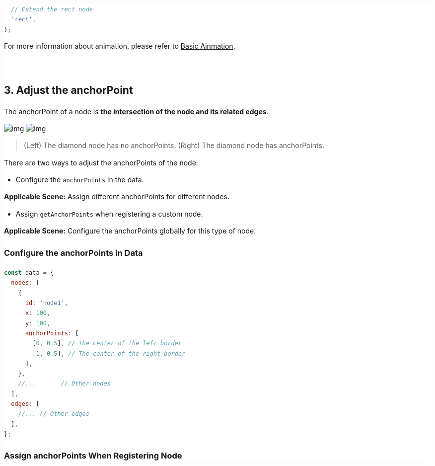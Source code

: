 ```javascript
  // Extend the rect node
  'rect',
);
```

For more information about animation, please refer to [Basic Ainmation](/en/docs/manual/middle/animation).

<br />

## 3. Adjust the anchorPoint

The [anchorPoint](/en/docs/manual/middle/elements/nodes/anchorpoint) of a node is **the intersection of the node and its related edges**.<br />

<img src='https://gw.alipayobjects.com/mdn/rms_f8c6a0/afts/img/A*mJ85Q5WRJLwAAAAAAAAAAABkARQnAQ' alt='img' width='200'/>
<img src='https://gw.alipayobjects.com/mdn/rms_f8c6a0/afts/img/A*99aSR5zbd44AAAAAAAAAAABkARQnAQ' alt='img' width='200'/>

> (Left) The diamond node has no anchorPoints. (Right) The diamond node has anchorPoints.

There are two ways to adjust the anchorPoints of the node:

- Configure the `anchorPoints` in the data.

**Applicable Scene:** Assign different anchorPoints for different nodes.

- Assign `getAnchorPoints` when registering a custom node.

**Applicable Scene:** Configure the anchorPoints globally for this type of node.

### Configure the anchorPoints in Data

```javascript
const data = {
  nodes: [
    {
      id: 'node1',
      x: 100,
      y: 100,
      anchorPoints: [
        [0, 0.5], // The center of the left border
        [1, 0.5], // The center of the right border
      ],
    },
    //...       // Other nodes
  ],
  edges: [
    //... // Other edges
  ],
};
```

### Assign anchorPoints When Registering Node
